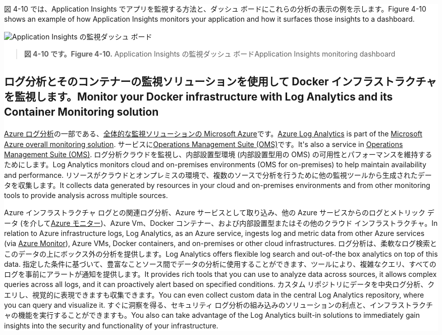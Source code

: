 <span data-ttu-id="d4239-117">図 4-10 では、Application Insights でアプリを監視する方法と、ダッシュ ボードにこれらの分析の表示の例を示します。</span><span class="sxs-lookup"><span data-stu-id="d4239-117">Figure 4-10 shows an example of how Application Insights monitors your application and how it surfaces those insights to a dashboard.</span></span>

![Application Insights の監視ダッシュ ボード](./media/image10.png)

> <span data-ttu-id="d4239-119">**図 4-10 です。**</span><span class="sxs-lookup"><span data-stu-id="d4239-119">**Figure 4-10.**</span></span> <span data-ttu-id="d4239-120">Application Insights の監視ダッシュ ボード</span><span class="sxs-lookup"><span data-stu-id="d4239-120">Application Insights monitoring dashboard</span></span>

## <a name="monitor-your-docker-infrastructure-with-log-analytics-and-its-container-monitoring-solution"></a><span data-ttu-id="d4239-121">ログ分析とそのコンテナーの監視ソリューションを使用して Docker インフラストラクチャを監視します。</span><span class="sxs-lookup"><span data-stu-id="d4239-121">Monitor your Docker infrastructure with Log Analytics and its Container Monitoring solution</span></span>

<span data-ttu-id="d4239-122">[Azure ログ分析](https://docs.microsoft.com/azure/log-analytics/log-analytics-overview)の一部である、[全体的な監視ソリューションの Microsoft Azure](https://docs.microsoft.com/azure/monitoring-and-diagnostics/monitoring-overview)です。</span><span class="sxs-lookup"><span data-stu-id="d4239-122">[Azure Log Analytics](https://docs.microsoft.com/azure/log-analytics/log-analytics-overview) is part of the [Microsoft Azure overall monitoring solution](https://docs.microsoft.com/azure/monitoring-and-diagnostics/monitoring-overview).</span></span> <span data-ttu-id="d4239-123">サービスに[Operations Management Suite (OMS)](https://docs.microsoft.com/azure/operations-management-suite/operations-management-suite-overview)です。</span><span class="sxs-lookup"><span data-stu-id="d4239-123">It's also a service in [Operations Management Suite (OMS)](https://docs.microsoft.com/azure/operations-management-suite/operations-management-suite-overview).</span></span> <span data-ttu-id="d4239-124">ログ分析クラウドを監視し、内部設置型環境 (内部設置型用の OMS) の可用性とパフォーマンスを維持するためにします。</span><span class="sxs-lookup"><span data-stu-id="d4239-124">Log Analytics monitors cloud and on-premises environments (OMS for on-premises) to help maintain availability and performance.</span></span> <span data-ttu-id="d4239-125">リソースがクラウドとオンプレミスの環境で、複数のソースで分析を行うために他の監視ツールから生成されたデータを収集します。</span><span class="sxs-lookup"><span data-stu-id="d4239-125">It collects data generated by resources in your cloud and on-premises environments and from other monitoring tools to provide analysis across multiple sources.</span></span>

<span data-ttu-id="d4239-126">Azure インフラストラクチャ ログとの関連ログ分析、Azure サービスとして取り込み、他の Azure サービスからのログとメトリック データ (を介して[Azure モニター](https://docs.microsoft.com/azure/monitoring-and-diagnostics/monitoring-overview-azure-monitor))、Azure Vm、Docker コンテナー、および内部設置型またはその他のクラウド インフラストラクチャ。</span><span class="sxs-lookup"><span data-stu-id="d4239-126">In relation to Azure infrastructure logs, Log Analytics, as an Azure service, ingests log and metric data from other Azure services (via [Azure Monitor](https://docs.microsoft.com/azure/monitoring-and-diagnostics/monitoring-overview-azure-monitor)), Azure VMs, Docker containers, and on-premises or other cloud infrastructures.</span></span> <span data-ttu-id="d4239-127">ログ分析は、柔軟なログ検索とこのデータの上にボックス外の分析を提供します。</span><span class="sxs-lookup"><span data-stu-id="d4239-127">Log Analytics offers flexible log search and out-of-the box analytics on top of this data.</span></span> <span data-ttu-id="d4239-128">指定した条件に基づいて、豊富なことソース間でデータの分析に使用することができます、ツールにより、複雑なクエリ、すべてのログを事前にアラートが通知を提供します。</span><span class="sxs-lookup"><span data-stu-id="d4239-128">It provides rich tools that you can use to analyze data across sources, it allows complex queries across all logs, and it can proactively alert based on specified conditions.</span></span> <span data-ttu-id="d4239-129">カスタム リポジトリにデータを中央ログ分析、クエリし、視覚的に表現できますも収集できます。</span><span class="sxs-lookup"><span data-stu-id="d4239-129">You can even collect custom data in the central Log Analytics repository, where you can query and visualize it.</span></span> <span data-ttu-id="d4239-130">すぐに洞察を得る、セキュリティ ログ分析の組み込みのソリューションの利点と、インフラストラクチャの機能を実行することができますも。</span><span class="sxs-lookup"><span data-stu-id="d4239-130">You also can take advantage of the Log Analytics built-in solutions to immediately gain insights into the security and functionality of your infrastructure.</span></span>
